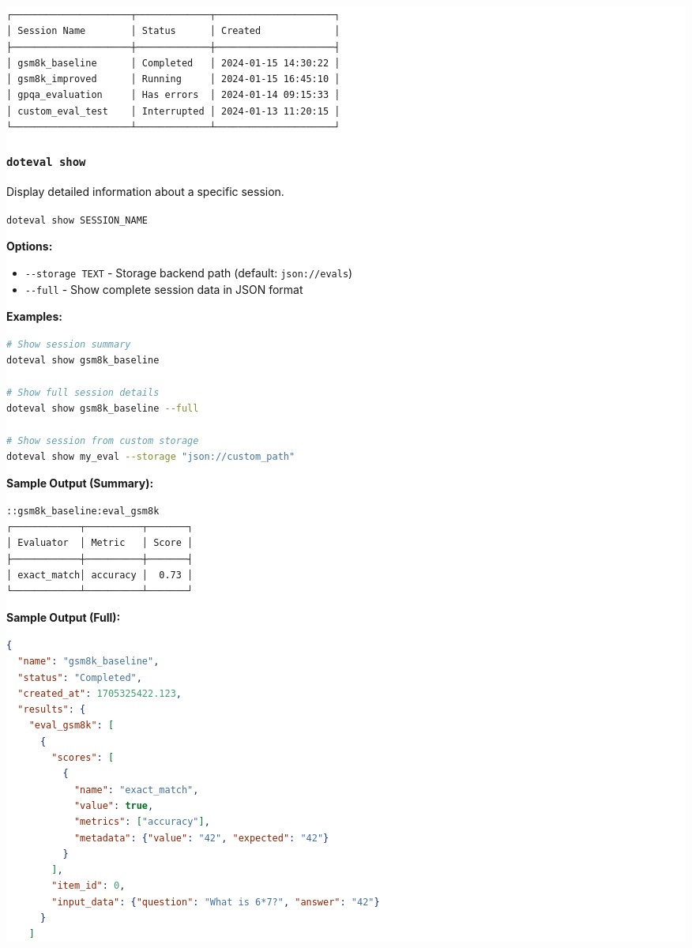 ```
┌─────────────────────┬─────────────┬─────────────────────┐
│ Session Name        │ Status      │ Created             │
├─────────────────────┼─────────────┼─────────────────────┤
│ gsm8k_baseline      │ Completed   │ 2024-01-15 14:30:22 │
│ gsm8k_improved      │ Running     │ 2024-01-15 16:45:10 │
│ gpqa_evaluation     │ Has errors  │ 2024-01-14 09:15:33 │
│ custom_eval_test    │ Interrupted │ 2024-01-13 11:20:15 │
└─────────────────────┴─────────────┴─────────────────────┘
```

### `doteval show`

Display detailed information about a specific session.

```bash
doteval show SESSION_NAME
```

**Options:**

- `--storage TEXT` - Storage backend path (default: `json://evals`)
- `--full` - Show complete session data in JSON format

**Examples:**

```bash
# Show session summary
doteval show gsm8k_baseline

# Show full session details
doteval show gsm8k_baseline --full

# Show session from custom storage
doteval show my_eval --storage "json://custom_path"
```

**Sample Output (Summary):**

```
::gsm8k_baseline:eval_gsm8k
┌────────────┬──────────┬───────┐
│ Evaluator  │ Metric   │ Score │
├────────────┼──────────┼───────┤
│ exact_match│ accuracy │  0.73 │
└────────────┴──────────┴───────┘
```

**Sample Output (Full):**

```json
{
  "name": "gsm8k_baseline",
  "status": "Completed",
  "created_at": 1705325422.123,
  "results": {
    "eval_gsm8k": [
      {
        "scores": [
          {
            "name": "exact_match",
            "value": true,
            "metrics": ["accuracy"],
            "metadata": {"value": "42", "expected": "42"}
          }
        ],
        "item_id": 0,
        "input_data": {"question": "What is 6*7?", "answer": "42"}
      }
    ]
```